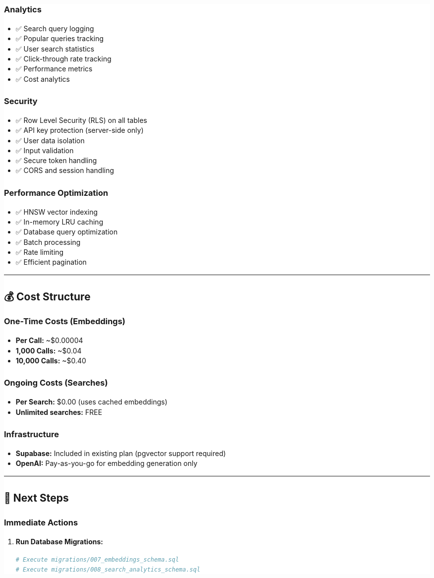### Analytics
- ✅ Search query logging
- ✅ Popular queries tracking
- ✅ User search statistics
- ✅ Click-through rate tracking
- ✅ Performance metrics
- ✅ Cost analytics

### Security
- ✅ Row Level Security (RLS) on all tables
- ✅ API key protection (server-side only)
- ✅ User data isolation
- ✅ Input validation
- ✅ Secure token handling
- ✅ CORS and session handling

### Performance Optimization
- ✅ HNSW vector indexing
- ✅ In-memory LRU caching
- ✅ Database query optimization
- ✅ Batch processing
- ✅ Rate limiting
- ✅ Efficient pagination

---

## 💰 Cost Structure

### One-Time Costs (Embeddings)
- **Per Call:** ~$0.00004
- **1,000 Calls:** ~$0.04
- **10,000 Calls:** ~$0.40

### Ongoing Costs (Searches)
- **Per Search:** $0.00 (uses cached embeddings)
- **Unlimited searches:** FREE

### Infrastructure
- **Supabase:** Included in existing plan (pgvector support required)
- **OpenAI:** Pay-as-you-go for embedding generation only

---

## 🎯 Next Steps

### Immediate Actions
1. **Run Database Migrations:**
   ```bash
   # Execute migrations/007_embeddings_schema.sql
   # Execute migrations/008_search_analytics_schema.sql
   ```
